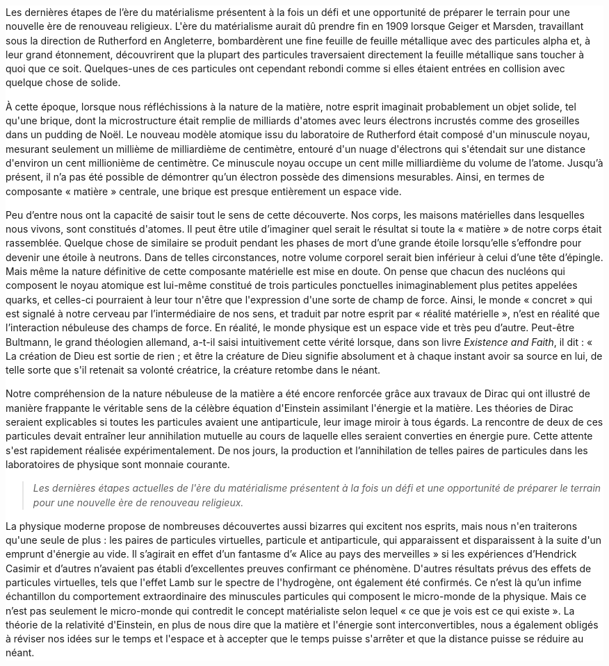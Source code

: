 Les dernières étapes de l’ère du matérialisme présentent à la fois un défi et une opportunité de préparer le terrain pour une nouvelle ère de renouveau religieux. L'ère du matérialisme aurait dû prendre fin en 1909 lorsque Geiger et Marsden, travaillant sous la direction de Rutherford en Angleterre, bombardèrent une fine feuille de feuille métallique avec des particules alpha et, à leur grand étonnement, découvrirent que la plupart des particules traversaient directement la feuille métallique sans toucher à quoi que ce soit. Quelques-unes de ces particules ont cependant rebondi comme si elles étaient entrées en collision avec quelque chose de solide.

À cette époque, lorsque nous réfléchissions à la nature de la matière, notre esprit imaginait probablement un objet solide, tel qu'une brique, dont la microstructure était remplie de milliards d'atomes avec leurs électrons incrustés comme des groseilles dans un pudding de Noël. Le nouveau modèle atomique issu du laboratoire de Rutherford était composé d'un minuscule noyau, mesurant seulement un millième de milliardième de centimètre, entouré d'un nuage d'électrons qui s'étendait sur une distance d'environ un cent millionième de centimètre. Ce minuscule noyau occupe un cent mille milliardième du volume de l’atome. Jusqu’à présent, il n’a pas été possible de démontrer qu’un électron possède des dimensions mesurables. Ainsi, en termes de composante « matière » centrale, une brique est presque entièrement un espace vide.

Peu d’entre nous ont la capacité de saisir tout le sens de cette découverte. Nos corps, les maisons matérielles dans lesquelles nous vivons, sont constitués d'atomes. Il peut être utile d’imaginer quel serait le résultat si toute la « matière » de notre corps était rassemblée. Quelque chose de similaire se produit pendant les phases de mort d’une grande étoile lorsqu’elle s’effondre pour devenir une étoile à neutrons. Dans de telles circonstances, notre volume corporel serait bien inférieur à celui d’une tête d’épingle. Mais même la nature définitive de cette composante matérielle est mise en doute. On pense que chacun des nucléons qui composent le noyau atomique est lui-même constitué de trois particules ponctuelles inimaginablement plus petites appelées quarks, et celles-ci pourraient à leur tour n'être que l'expression d'une sorte de champ de force. Ainsi, le monde « concret » qui est signalé à notre cerveau par l’intermédiaire de nos sens, et traduit par notre esprit par « réalité matérielle », n’est en réalité que l’interaction nébuleuse des champs de force. En réalité, le monde physique est un espace vide et très peu d’autre. Peut-être Bultmann, le grand théologien allemand, a-t-il saisi intuitivement cette vérité lorsque, dans son livre _Existence and Faith_, il dit : « La création de Dieu est sortie de rien ; et être la créature de Dieu signifie absolument et à chaque instant avoir sa source en lui, de telle sorte que s'il retenait sa volonté créatrice, la créature retombe dans le néant.

Notre compréhension de la nature nébuleuse de la matière a été encore renforcée grâce aux travaux de Dirac qui ont illustré de manière frappante le véritable sens de la célèbre équation d'Einstein assimilant l'énergie et la matière. Les théories de Dirac seraient explicables si toutes les particules avaient une antiparticule, leur image miroir à tous égards. La rencontre de deux de ces particules devait entraîner leur annihilation mutuelle au cours de laquelle elles seraient converties en énergie pure. Cette attente s'est rapidement réalisée expérimentalement. De nos jours, la production et l’annihilation de telles paires de particules dans les laboratoires de physique sont monnaie courante.

> _Les dernières étapes actuelles de l'ère du matérialisme présentent à la fois un défi et une opportunité de préparer le terrain pour une nouvelle ère de renouveau religieux._

La physique moderne propose de nombreuses découvertes aussi bizarres qui excitent nos esprits, mais nous n'en traiterons qu'une seule de plus : les paires de particules virtuelles, particule et antiparticule, qui apparaissent et disparaissent à la suite d'un emprunt d'énergie au vide. Il s’agirait en effet d’un fantasme d’« Alice au pays des merveilles » si les expériences d’Hendrick Casimir et d’autres n’avaient pas établi d’excellentes preuves confirmant ce phénomène. D'autres résultats prévus des effets de particules virtuelles, tels que l'effet Lamb sur le spectre de l'hydrogène, ont également été confirmés. Ce n’est là qu’un infime échantillon du comportement extraordinaire des minuscules particules qui composent le micro-monde de la physique. Mais ce n’est pas seulement le micro-monde qui contredit le concept matérialiste selon lequel « ce que je vois est ce qui existe ». La théorie de la relativité d'Einstein, en plus de nous dire que la matière et l'énergie sont interconvertibles, nous a également obligés à réviser nos idées sur le temps et l'espace et à accepter que le temps puisse s'arrêter et que la distance puisse se réduire au néant.
